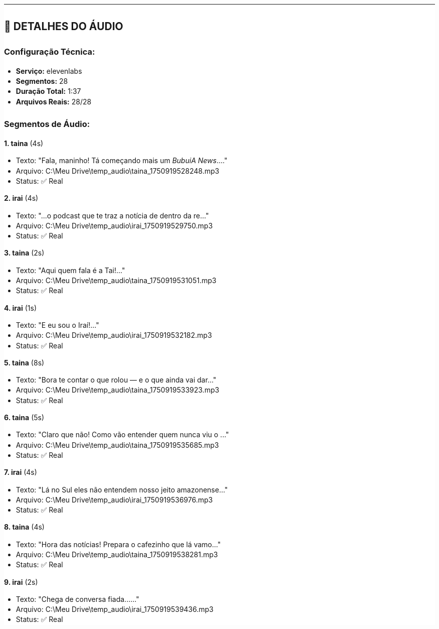 
---

## 🎵 DETALHES DO ÁUDIO

### Configuração Técnica:
- **Serviço:** elevenlabs
- **Segmentos:** 28
- **Duração Total:** 1:37
- **Arquivos Reais:** 28/28

### Segmentos de Áudio:

**1. taina** (4s)
- Texto: "Fala, maninho! Tá começando mais um _BubuiA News_...."
- Arquivo: C:\Meu Drive\temp_audio\taina_1750919528248.mp3
- Status: ✅ Real

**2. irai** (4s)
- Texto: "...o podcast que te traz a notícia de dentro da re..."
- Arquivo: C:\Meu Drive\temp_audio\irai_1750919529750.mp3
- Status: ✅ Real

**3. taina** (2s)
- Texto: "Aqui quem fala é a Tai!..."
- Arquivo: C:\Meu Drive\temp_audio\taina_1750919531051.mp3
- Status: ✅ Real

**4. irai** (1s)
- Texto: "E eu sou o Iraí!..."
- Arquivo: C:\Meu Drive\temp_audio\irai_1750919532182.mp3
- Status: ✅ Real

**5. taina** (8s)
- Texto: "Bora te contar o que rolou — e o que ainda vai dar..."
- Arquivo: C:\Meu Drive\temp_audio\taina_1750919533923.mp3
- Status: ✅ Real

**6. taina** (5s)
- Texto: "Claro que não! Como vão entender quem nunca viu o ..."
- Arquivo: C:\Meu Drive\temp_audio\taina_1750919535685.mp3
- Status: ✅ Real

**7. irai** (4s)
- Texto: "Lá no Sul eles não entendem nosso jeito amazonense..."
- Arquivo: C:\Meu Drive\temp_audio\irai_1750919536976.mp3
- Status: ✅ Real

**8. taina** (4s)
- Texto: "Hora das notícias! Prepara o cafezinho que lá vamo..."
- Arquivo: C:\Meu Drive\temp_audio\taina_1750919538281.mp3
- Status: ✅ Real

**9. irai** (2s)
- Texto: "Chega de conversa fiada......"
- Arquivo: C:\Meu Drive\temp_audio\irai_1750919539436.mp3
- Status: ✅ Real
